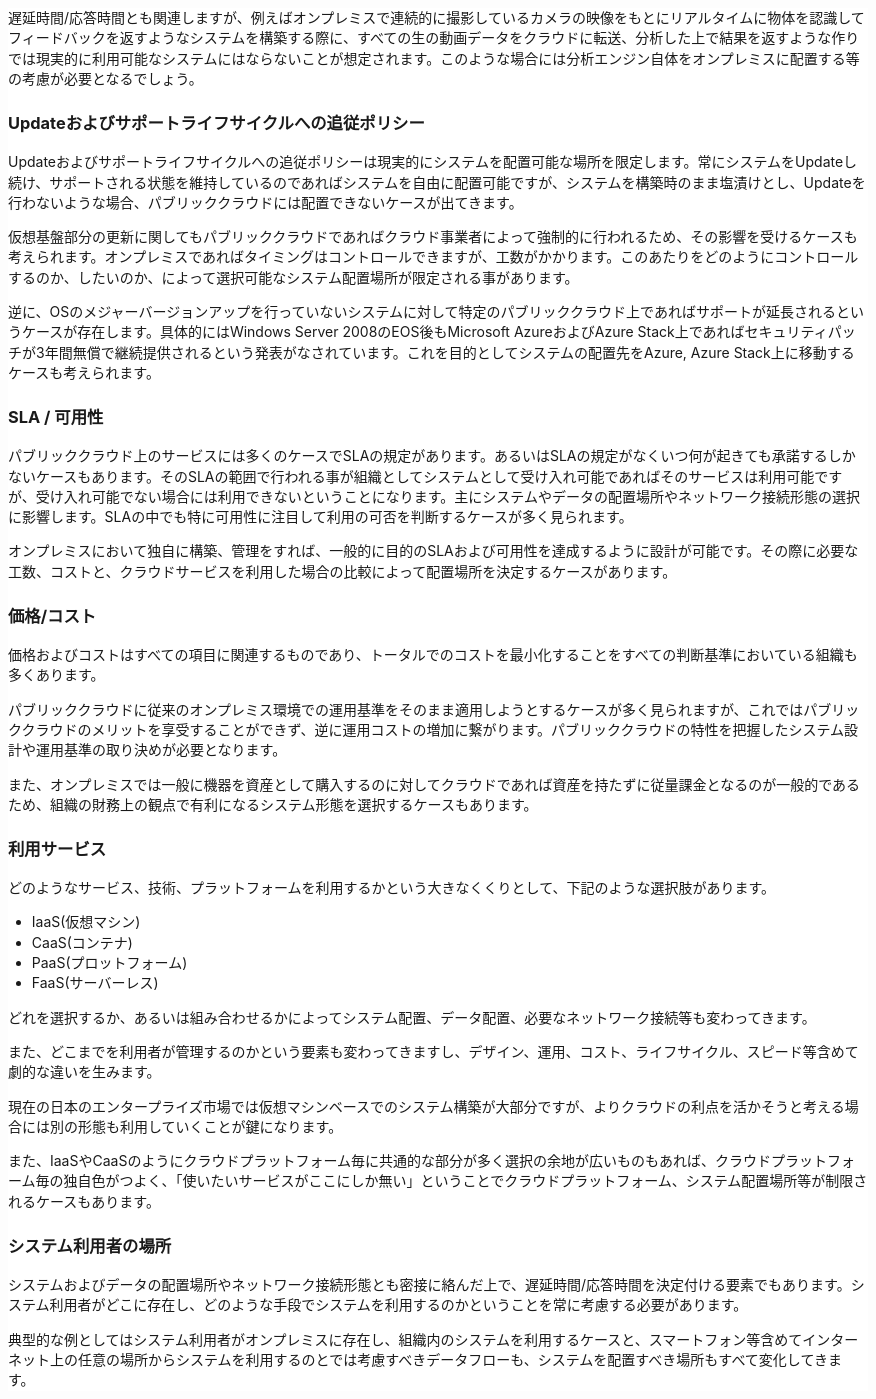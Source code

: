 遅延時間/応答時間とも関連しますが、例えばオンプレミスで連続的に撮影しているカメラの映像をもとにリアルタイムに物体を認識してフィードバックを返すようなシステムを構築する際に、すべての生の動画データをクラウドに転送、分析した上で結果を返すような作りでは現実的に利用可能なシステムにはならないことが想定されます。このような場合には分析エンジン自体をオンプレミスに配置する等の考慮が必要となるでしょう。

### Updateおよびサポートライフサイクルへの追従ポリシー

Updateおよびサポートライフサイクルへの追従ポリシーは現実的にシステムを配置可能な場所を限定します。常にシステムをUpdateし続け、サポートされる状態を維持しているのであればシステムを自由に配置可能ですが、システムを構築時のまま塩漬けとし、Updateを行わないような場合、パブリッククラウドには配置できないケースが出てきます。

仮想基盤部分の更新に関してもパブリッククラウドであればクラウド事業者によって強制的に行われるため、その影響を受けるケースも考えられます。オンプレミスであればタイミングはコントロールできますが、工数がかかります。このあたりをどのようにコントロールするのか、したいのか、によって選択可能なシステム配置場所が限定される事があります。

逆に、OSのメジャーバージョンアップを行っていないシステムに対して特定のパブリッククラウド上であればサポートが延長されるというケースが存在します。具体的にはWindows Server 2008のEOS後もMicrosoft AzureおよびAzure Stack上であればセキュリティパッチが3年間無償で継続提供されるという発表がなされています。これを目的としてシステムの配置先をAzure, Azure Stack上に移動するケースも考えられます。

### SLA / 可用性

パブリッククラウド上のサービスには多くのケースでSLAの規定があります。あるいはSLAの規定がなくいつ何が起きても承諾するしかないケースもあります。そのSLAの範囲で行われる事が組織としてシステムとして受け入れ可能であればそのサービスは利用可能ですが、受け入れ可能でない場合には利用できないということになります。主にシステムやデータの配置場所やネットワーク接続形態の選択に影響します。SLAの中でも特に可用性に注目して利用の可否を判断するケースが多く見られます。

オンプレミスにおいて独自に構築、管理をすれば、一般的に目的のSLAおよび可用性を達成するように設計が可能です。その際に必要な工数、コストと、クラウドサービスを利用した場合の比較によって配置場所を決定するケースがあります。

### 価格/コスト

価格およびコストはすべての項目に関連するものであり、トータルでのコストを最小化することをすべての判断基準においている組織も多くあります。

パブリッククラウドに従来のオンプレミス環境での運用基準をそのまま適用しようとするケースが多く見られますが、これではパブリッククラウドのメリットを享受することができず、逆に運用コストの増加に繋がります。パブリッククラウドの特性を把握したシステム設計や運用基準の取り決めが必要となります。

また、オンプレミスでは一般に機器を資産として購入するのに対してクラウドであれば資産を持たずに従量課金となるのが一般的であるため、組織の財務上の観点で有利になるシステム形態を選択するケースもあります。

### 利用サービス

どのようなサービス、技術、プラットフォームを利用するかという大きなくくりとして、下記のような選択肢があります。

- IaaS(仮想マシン)
- CaaS(コンテナ)
- PaaS(プロットフォーム)
- FaaS(サーバーレス)

どれを選択するか、あるいは組み合わせるかによってシステム配置、データ配置、必要なネットワーク接続等も変わってきます。

また、どこまでを利用者が管理するのかという要素も変わってきますし、デザイン、運用、コスト、ライフサイクル、スピード等含めて劇的な違いを生みます。

現在の日本のエンタープライズ市場では仮想マシンベースでのシステム構築が大部分ですが、よりクラウドの利点を活かそうと考える場合には別の形態も利用していくことが鍵になります。

また、IaaSやCaaSのようにクラウドプラットフォーム毎に共通的な部分が多く選択の余地が広いものもあれば、クラウドプラットフォーム毎の独自色がつよく、「使いたいサービスがここにしか無い」ということでクラウドプラットフォーム、システム配置場所等が制限されるケースもあります。

### システム利用者の場所

システムおよびデータの配置場所やネットワーク接続形態とも密接に絡んだ上で、遅延時間/応答時間を決定付ける要素でもあります。システム利用者がどこに存在し、どのような手段でシステムを利用するのかということを常に考慮する必要があります。

典型的な例としてはシステム利用者がオンプレミスに存在し、組織内のシステムを利用するケースと、スマートフォン等含めてインターネット上の任意の場所からシステムを利用するのとでは考慮すべきデータフローも、システムを配置すべき場所もすべて変化してきます。
